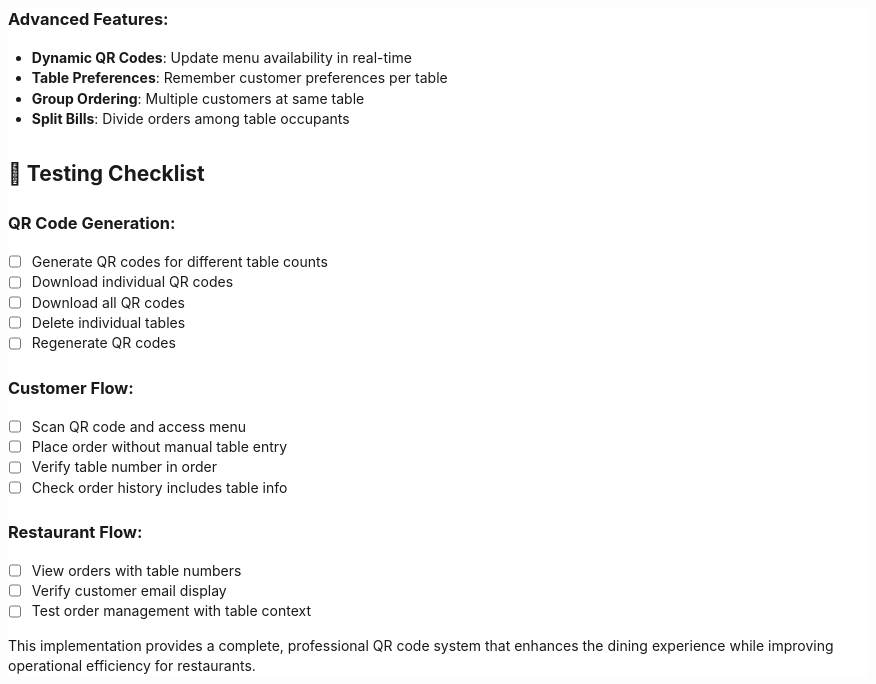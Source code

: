 ### Advanced Features:
- **Dynamic QR Codes**: Update menu availability in real-time
- **Table Preferences**: Remember customer preferences per table
- **Group Ordering**: Multiple customers at same table
- **Split Bills**: Divide orders among table occupants

## 🧪 Testing Checklist

### QR Code Generation:
- [ ] Generate QR codes for different table counts
- [ ] Download individual QR codes
- [ ] Download all QR codes
- [ ] Delete individual tables
- [ ] Regenerate QR codes

### Customer Flow:
- [ ] Scan QR code and access menu
- [ ] Place order without manual table entry
- [ ] Verify table number in order
- [ ] Check order history includes table info

### Restaurant Flow:
- [ ] View orders with table numbers
- [ ] Verify customer email display
- [ ] Test order management with table context

This implementation provides a complete, professional QR code system that enhances the dining experience while improving operational efficiency for restaurants.